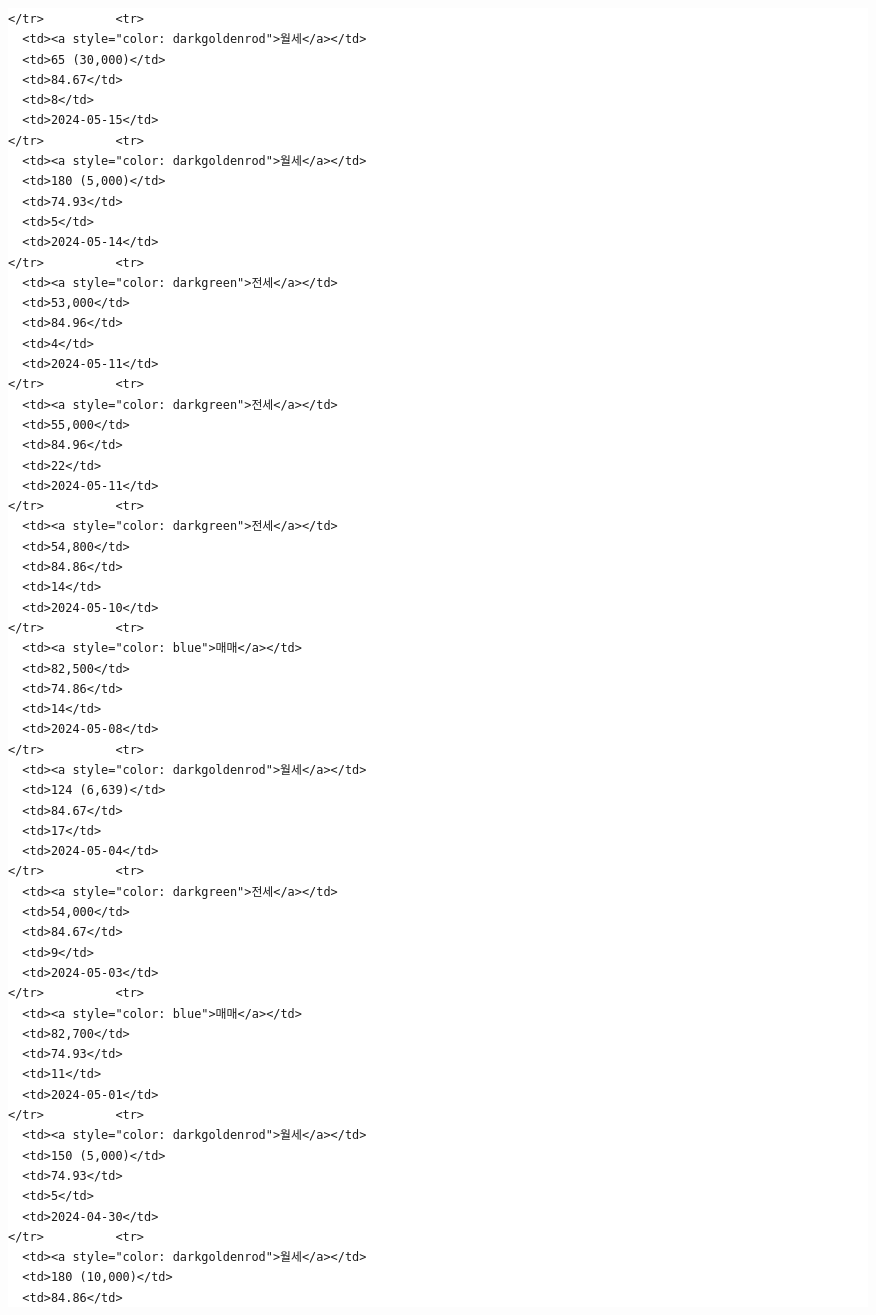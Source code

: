    </tr>          <tr>
      <td><a style="color: darkgoldenrod">월세</a></td>
      <td>65 (30,000)</td>
      <td>84.67</td>
      <td>8</td>
      <td>2024-05-15</td>
    </tr>          <tr>
      <td><a style="color: darkgoldenrod">월세</a></td>
      <td>180 (5,000)</td>
      <td>74.93</td>
      <td>5</td>
      <td>2024-05-14</td>
    </tr>          <tr>
      <td><a style="color: darkgreen">전세</a></td>
      <td>53,000</td>
      <td>84.96</td>
      <td>4</td>
      <td>2024-05-11</td>
    </tr>          <tr>
      <td><a style="color: darkgreen">전세</a></td>
      <td>55,000</td>
      <td>84.96</td>
      <td>22</td>
      <td>2024-05-11</td>
    </tr>          <tr>
      <td><a style="color: darkgreen">전세</a></td>
      <td>54,800</td>
      <td>84.86</td>
      <td>14</td>
      <td>2024-05-10</td>
    </tr>          <tr>
      <td><a style="color: blue">매매</a></td>
      <td>82,500</td>
      <td>74.86</td>
      <td>14</td>
      <td>2024-05-08</td>
    </tr>          <tr>
      <td><a style="color: darkgoldenrod">월세</a></td>
      <td>124 (6,639)</td>
      <td>84.67</td>
      <td>17</td>
      <td>2024-05-04</td>
    </tr>          <tr>
      <td><a style="color: darkgreen">전세</a></td>
      <td>54,000</td>
      <td>84.67</td>
      <td>9</td>
      <td>2024-05-03</td>
    </tr>          <tr>
      <td><a style="color: blue">매매</a></td>
      <td>82,700</td>
      <td>74.93</td>
      <td>11</td>
      <td>2024-05-01</td>
    </tr>          <tr>
      <td><a style="color: darkgoldenrod">월세</a></td>
      <td>150 (5,000)</td>
      <td>74.93</td>
      <td>5</td>
      <td>2024-04-30</td>
    </tr>          <tr>
      <td><a style="color: darkgoldenrod">월세</a></td>
      <td>180 (10,000)</td>
      <td>84.86</td>